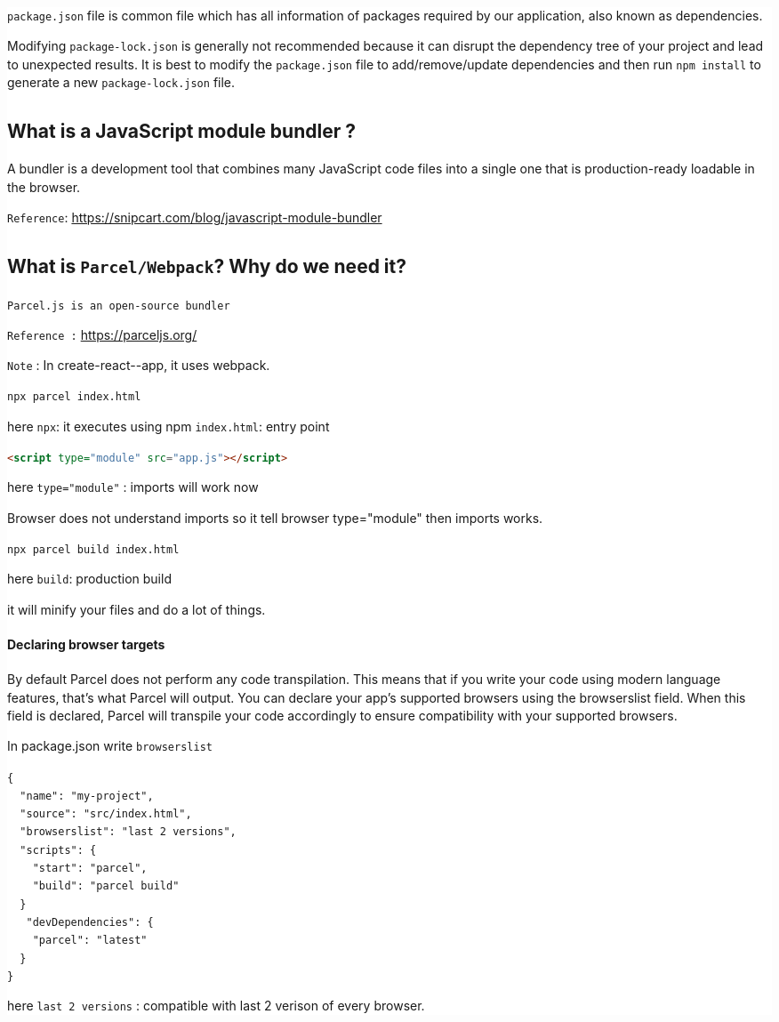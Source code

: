 ```package.json``` file is common file which has all information of packages required by our application, also known as dependencies.

Modifying `package-lock.json` is generally not recommended because it can disrupt the dependency tree of your project and lead to unexpected results. It is best to modify the `package.json` file to add/remove/update dependencies and then run `npm install` to generate a new `package-lock.json` file.


## What is a JavaScript module bundler ?
 A bundler is a development tool that combines many JavaScript code files into a single one that is production-ready loadable in the browser.
 
 ``Reference``: https://snipcart.com/blog/javascript-module-bundler


##  What is `Parcel/Webpack`? Why do we need it? 

```HTML 
Parcel.js is an open-source bundler
```

`Reference :` https://parceljs.org/

`Note` : In create-react--app, it uses webpack.

```properties
npx parcel index.html
```
here
`npx`: it executes using npm
`index.html`: entry point 

```HTML
<script type="module" src="app.js"></script>
```
here `type="module"` : imports will work now 

Browser does not understand imports so it tell browser type="module" then imports works.

```properties
npx parcel build index.html
```
here `build`: production build 

it will minify your files and do a lot of things.

#### Declaring browser targets
By default Parcel does not perform any code transpilation. This means that if you write your code using modern language features, that’s what Parcel will output. You can declare your app’s supported browsers using the browserslist field. When this field is declared, Parcel will transpile your code accordingly to ensure compatibility with your supported browsers.

In package.json write `browserslist`
```properties
{
  "name": "my-project",
  "source": "src/index.html",
  "browserslist": "last 2 versions",
  "scripts": {
    "start": "parcel",
    "build": "parcel build"
  }
   "devDependencies": {
    "parcel": "latest"
  }
}
```
here `last 2 versions` : compatible with last 2 verison of every browser.
